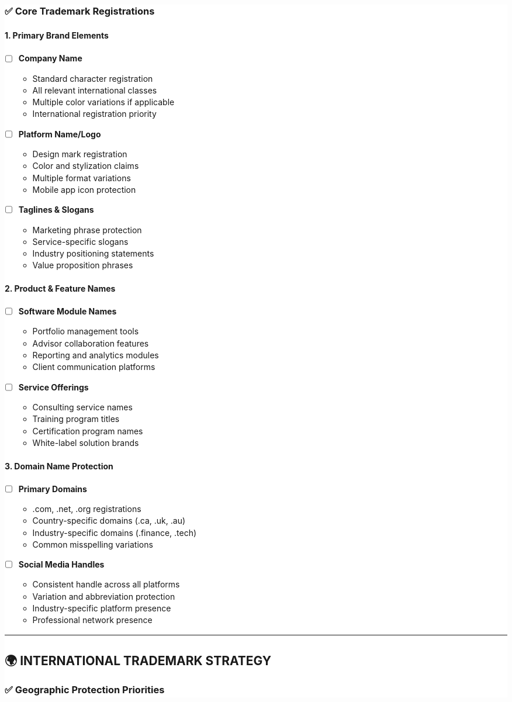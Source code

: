 ### ✅ Core Trademark Registrations

#### 1. **Primary Brand Elements**
- [ ] **Company Name**
  - Standard character registration
  - All relevant international classes
  - Multiple color variations if applicable
  - International registration priority

- [ ] **Platform Name/Logo**
  - Design mark registration
  - Color and stylization claims
  - Multiple format variations
  - Mobile app icon protection

- [ ] **Taglines & Slogans**
  - Marketing phrase protection
  - Service-specific slogans
  - Industry positioning statements
  - Value proposition phrases

#### 2. **Product & Feature Names**
- [ ] **Software Module Names**
  - Portfolio management tools
  - Advisor collaboration features
  - Reporting and analytics modules
  - Client communication platforms

- [ ] **Service Offerings**
  - Consulting service names
  - Training program titles
  - Certification program names
  - White-label solution brands

#### 3. **Domain Name Protection**
- [ ] **Primary Domains**
  - .com, .net, .org registrations
  - Country-specific domains (.ca, .uk, .au)
  - Industry-specific domains (.finance, .tech)
  - Common misspelling variations

- [ ] **Social Media Handles**
  - Consistent handle across all platforms
  - Variation and abbreviation protection
  - Industry-specific platform presence
  - Professional network presence

---

## 🌍 INTERNATIONAL TRADEMARK STRATEGY

### ✅ Geographic Protection Priorities
